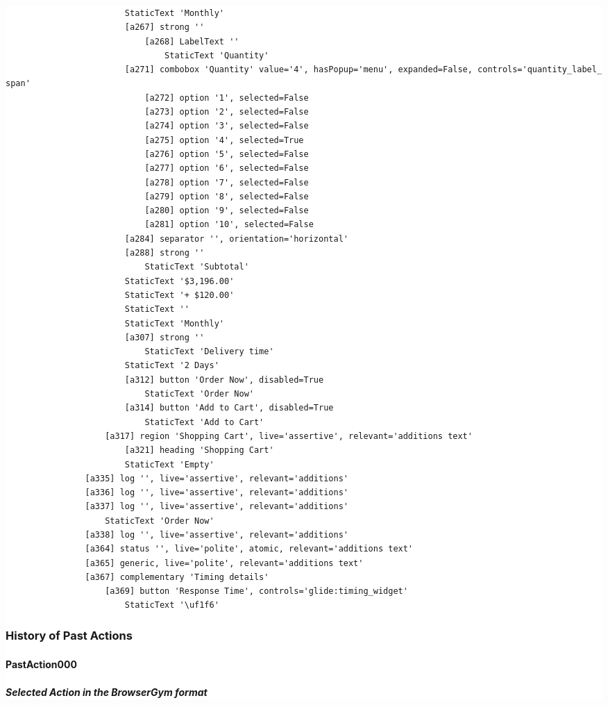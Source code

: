 ```
						StaticText 'Monthly'
						[a267] strong ''
							[a268] LabelText ''
								StaticText 'Quantity'
						[a271] combobox 'Quantity' value='4', hasPopup='menu', expanded=False, controls='quantity_label_span'
							[a272] option '1', selected=False
							[a273] option '2', selected=False
							[a274] option '3', selected=False
							[a275] option '4', selected=True
							[a276] option '5', selected=False
							[a277] option '6', selected=False
							[a278] option '7', selected=False
							[a279] option '8', selected=False
							[a280] option '9', selected=False
							[a281] option '10', selected=False
						[a284] separator '', orientation='horizontal'
						[a288] strong ''
							StaticText 'Subtotal'
						StaticText '$3,196.00'
						StaticText '+ $120.00'
						StaticText ''
						StaticText 'Monthly'
						[a307] strong ''
							StaticText 'Delivery time'
						StaticText '2 Days'
						[a312] button 'Order Now', disabled=True
							StaticText 'Order Now'
						[a314] button 'Add to Cart', disabled=True
							StaticText 'Add to Cart'
					[a317] region 'Shopping Cart', live='assertive', relevant='additions text'
						[a321] heading 'Shopping Cart'
						StaticText 'Empty'
				[a335] log '', live='assertive', relevant='additions'
				[a336] log '', live='assertive', relevant='additions'
				[a337] log '', live='assertive', relevant='additions'
					StaticText 'Order Now'
				[a338] log '', live='assertive', relevant='additions'
				[a364] status '', live='polite', atomic, relevant='additions text'
				[a365] generic, live='polite', relevant='additions text'
				[a367] complementary 'Timing details'
					[a369] button 'Response Time', controls='glide:timing_widget'
						StaticText '\uf1f6'
```

### History of Past Actions

#### PastAction000

##### Selected Action in the BrowserGym format
